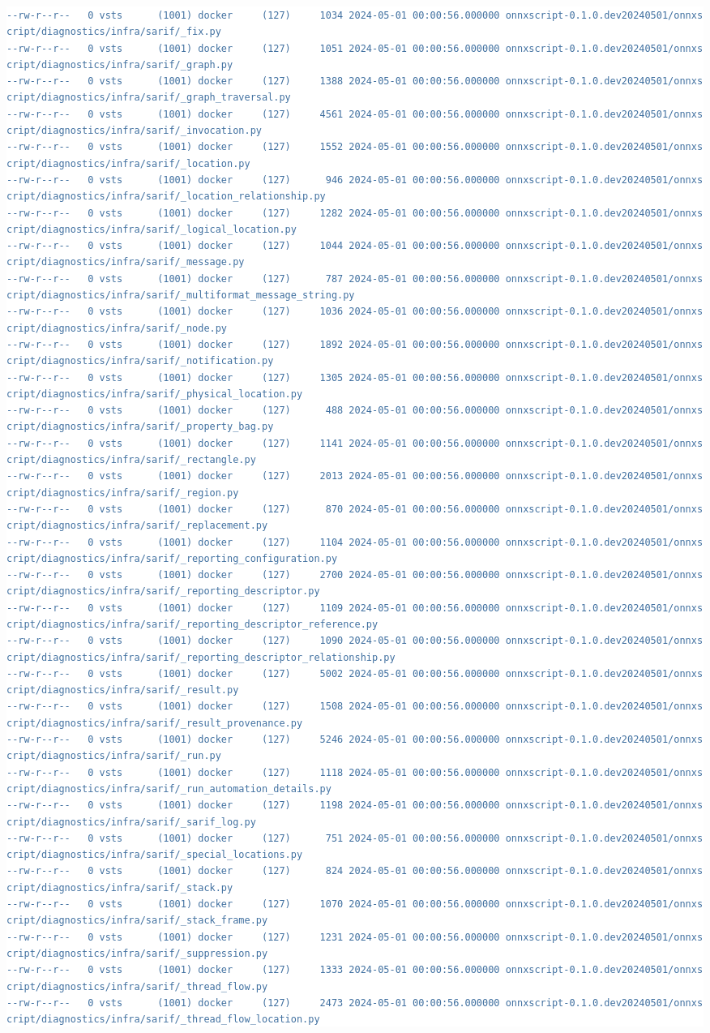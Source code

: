 ```diff
--rw-r--r--   0 vsts      (1001) docker     (127)     1034 2024-05-01 00:00:56.000000 onnxscript-0.1.0.dev20240501/onnxscript/diagnostics/infra/sarif/_fix.py
--rw-r--r--   0 vsts      (1001) docker     (127)     1051 2024-05-01 00:00:56.000000 onnxscript-0.1.0.dev20240501/onnxscript/diagnostics/infra/sarif/_graph.py
--rw-r--r--   0 vsts      (1001) docker     (127)     1388 2024-05-01 00:00:56.000000 onnxscript-0.1.0.dev20240501/onnxscript/diagnostics/infra/sarif/_graph_traversal.py
--rw-r--r--   0 vsts      (1001) docker     (127)     4561 2024-05-01 00:00:56.000000 onnxscript-0.1.0.dev20240501/onnxscript/diagnostics/infra/sarif/_invocation.py
--rw-r--r--   0 vsts      (1001) docker     (127)     1552 2024-05-01 00:00:56.000000 onnxscript-0.1.0.dev20240501/onnxscript/diagnostics/infra/sarif/_location.py
--rw-r--r--   0 vsts      (1001) docker     (127)      946 2024-05-01 00:00:56.000000 onnxscript-0.1.0.dev20240501/onnxscript/diagnostics/infra/sarif/_location_relationship.py
--rw-r--r--   0 vsts      (1001) docker     (127)     1282 2024-05-01 00:00:56.000000 onnxscript-0.1.0.dev20240501/onnxscript/diagnostics/infra/sarif/_logical_location.py
--rw-r--r--   0 vsts      (1001) docker     (127)     1044 2024-05-01 00:00:56.000000 onnxscript-0.1.0.dev20240501/onnxscript/diagnostics/infra/sarif/_message.py
--rw-r--r--   0 vsts      (1001) docker     (127)      787 2024-05-01 00:00:56.000000 onnxscript-0.1.0.dev20240501/onnxscript/diagnostics/infra/sarif/_multiformat_message_string.py
--rw-r--r--   0 vsts      (1001) docker     (127)     1036 2024-05-01 00:00:56.000000 onnxscript-0.1.0.dev20240501/onnxscript/diagnostics/infra/sarif/_node.py
--rw-r--r--   0 vsts      (1001) docker     (127)     1892 2024-05-01 00:00:56.000000 onnxscript-0.1.0.dev20240501/onnxscript/diagnostics/infra/sarif/_notification.py
--rw-r--r--   0 vsts      (1001) docker     (127)     1305 2024-05-01 00:00:56.000000 onnxscript-0.1.0.dev20240501/onnxscript/diagnostics/infra/sarif/_physical_location.py
--rw-r--r--   0 vsts      (1001) docker     (127)      488 2024-05-01 00:00:56.000000 onnxscript-0.1.0.dev20240501/onnxscript/diagnostics/infra/sarif/_property_bag.py
--rw-r--r--   0 vsts      (1001) docker     (127)     1141 2024-05-01 00:00:56.000000 onnxscript-0.1.0.dev20240501/onnxscript/diagnostics/infra/sarif/_rectangle.py
--rw-r--r--   0 vsts      (1001) docker     (127)     2013 2024-05-01 00:00:56.000000 onnxscript-0.1.0.dev20240501/onnxscript/diagnostics/infra/sarif/_region.py
--rw-r--r--   0 vsts      (1001) docker     (127)      870 2024-05-01 00:00:56.000000 onnxscript-0.1.0.dev20240501/onnxscript/diagnostics/infra/sarif/_replacement.py
--rw-r--r--   0 vsts      (1001) docker     (127)     1104 2024-05-01 00:00:56.000000 onnxscript-0.1.0.dev20240501/onnxscript/diagnostics/infra/sarif/_reporting_configuration.py
--rw-r--r--   0 vsts      (1001) docker     (127)     2700 2024-05-01 00:00:56.000000 onnxscript-0.1.0.dev20240501/onnxscript/diagnostics/infra/sarif/_reporting_descriptor.py
--rw-r--r--   0 vsts      (1001) docker     (127)     1109 2024-05-01 00:00:56.000000 onnxscript-0.1.0.dev20240501/onnxscript/diagnostics/infra/sarif/_reporting_descriptor_reference.py
--rw-r--r--   0 vsts      (1001) docker     (127)     1090 2024-05-01 00:00:56.000000 onnxscript-0.1.0.dev20240501/onnxscript/diagnostics/infra/sarif/_reporting_descriptor_relationship.py
--rw-r--r--   0 vsts      (1001) docker     (127)     5002 2024-05-01 00:00:56.000000 onnxscript-0.1.0.dev20240501/onnxscript/diagnostics/infra/sarif/_result.py
--rw-r--r--   0 vsts      (1001) docker     (127)     1508 2024-05-01 00:00:56.000000 onnxscript-0.1.0.dev20240501/onnxscript/diagnostics/infra/sarif/_result_provenance.py
--rw-r--r--   0 vsts      (1001) docker     (127)     5246 2024-05-01 00:00:56.000000 onnxscript-0.1.0.dev20240501/onnxscript/diagnostics/infra/sarif/_run.py
--rw-r--r--   0 vsts      (1001) docker     (127)     1118 2024-05-01 00:00:56.000000 onnxscript-0.1.0.dev20240501/onnxscript/diagnostics/infra/sarif/_run_automation_details.py
--rw-r--r--   0 vsts      (1001) docker     (127)     1198 2024-05-01 00:00:56.000000 onnxscript-0.1.0.dev20240501/onnxscript/diagnostics/infra/sarif/_sarif_log.py
--rw-r--r--   0 vsts      (1001) docker     (127)      751 2024-05-01 00:00:56.000000 onnxscript-0.1.0.dev20240501/onnxscript/diagnostics/infra/sarif/_special_locations.py
--rw-r--r--   0 vsts      (1001) docker     (127)      824 2024-05-01 00:00:56.000000 onnxscript-0.1.0.dev20240501/onnxscript/diagnostics/infra/sarif/_stack.py
--rw-r--r--   0 vsts      (1001) docker     (127)     1070 2024-05-01 00:00:56.000000 onnxscript-0.1.0.dev20240501/onnxscript/diagnostics/infra/sarif/_stack_frame.py
--rw-r--r--   0 vsts      (1001) docker     (127)     1231 2024-05-01 00:00:56.000000 onnxscript-0.1.0.dev20240501/onnxscript/diagnostics/infra/sarif/_suppression.py
--rw-r--r--   0 vsts      (1001) docker     (127)     1333 2024-05-01 00:00:56.000000 onnxscript-0.1.0.dev20240501/onnxscript/diagnostics/infra/sarif/_thread_flow.py
--rw-r--r--   0 vsts      (1001) docker     (127)     2473 2024-05-01 00:00:56.000000 onnxscript-0.1.0.dev20240501/onnxscript/diagnostics/infra/sarif/_thread_flow_location.py
```